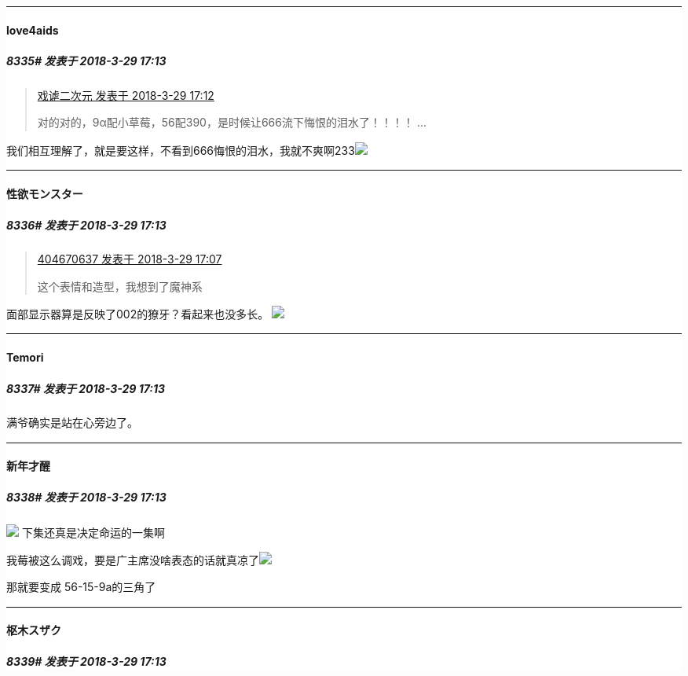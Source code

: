 
-----

####  love4aids  
##### 8335#       发表于 2018-3-29 17:13


<blockquote><a href="httphttps://bbs.saraba1st.com/2b/forum.php?mod=redirect&amp;goto=findpost&amp;pid=39022386&amp;ptid=1590350" target="_blank">戏谑二次元 发表于 2018-3-29 17:12</a>

对的对的，9α配小草莓，56配390，是时候让666流下悔恨的泪水了！！！！ ...</blockquote>
我们相互理解了，就是要这样，不看到666悔恨的泪水，我就不爽啊233<img src="https://static.saraba1st.com/image/smiley/face2017/049.png" referrerpolicy="no-referrer">


-----

####  性欲モンスター  
##### 8336#       发表于 2018-3-29 17:13


<blockquote><a href="httphttps://bbs.saraba1st.com/2b/forum.php?mod=redirect&amp;goto=findpost&amp;pid=39022296&amp;ptid=1590350" target="_blank">404670637 发表于 2018-3-29 17:07</a>

这个表情和造型，我想到了魔神系</blockquote>
面部显示器算是反映了002的獠牙？看起来也没多长。
<img src="http://chuantu.biz/t6/267/1522314726x-1404792622.jpg" referrerpolicy="no-referrer">


-----

####  Temori  
##### 8337#       发表于 2018-3-29 17:13


满爷确实是站在心旁边了。


-----

####  新年才醒  
##### 8338#       发表于 2018-3-29 17:13


<img src="https://static.saraba1st.com/image/smiley/face2017/034.png" referrerpolicy="no-referrer"> 下集还真是决定命运的一集啊


我莓被这么调戏，要是广主席没啥表态的话就真凉了<img src="https://static.saraba1st.com/image/smiley/face2017/125.png" referrerpolicy="no-referrer">


那就要变成 56-15-9a的三角了


-----

####  枢木スザク  
##### 8339#       发表于 2018-3-29 17:13
